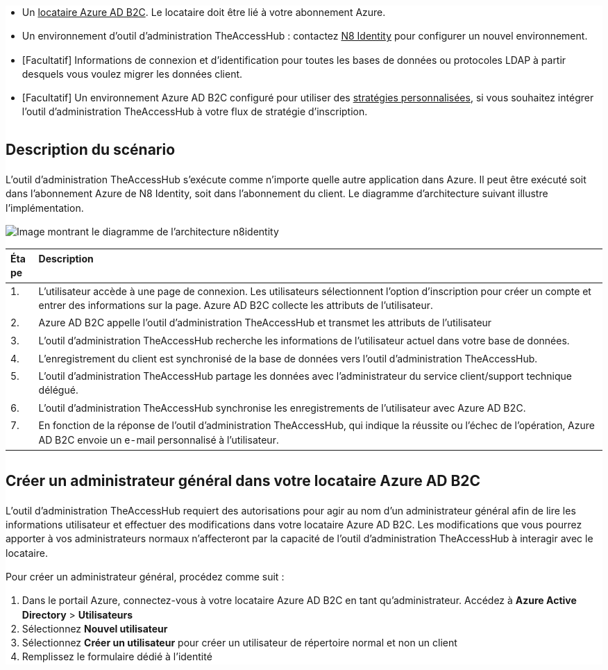 - Un [locataire Azure AD B2C](https://docs.microsoft.com/azure/active-directory-b2c/tutorial-create-tenant). Le locataire doit être lié à votre abonnement Azure.

- Un environnement d’outil d’administration TheAccessHub : contactez [N8 Identity](https://n8id.com/contact/) pour configurer un nouvel environnement.

- [Facultatif] Informations de connexion et d’identification pour toutes les bases de données ou protocoles LDAP à partir desquels vous voulez migrer les données client.

- [Facultatif] Un environnement Azure AD B2C configuré pour utiliser des [stratégies personnalisées](https://docs.microsoft.com/azure/active-directory-b2c/custom-policy-get-started), si vous souhaitez intégrer l’outil d’administration TheAccessHub à votre flux de stratégie d’inscription.

## <a name="scenario-description"></a>Description du scénario

L’outil d’administration TheAccessHub s’exécute comme n’importe quelle autre application dans Azure. Il peut être exécuté soit dans l’abonnement Azure de N8 Identity, soit dans l’abonnement du client. Le diagramme d’architecture suivant illustre l’implémentation.

![Image montrant le diagramme de l’architecture n8identity](./media/partner-n8identity/n8identity-architecture-diagram.png)

|Étape | Description |
|:-----| :-----------|
| 1. | L’utilisateur accède à une page de connexion. Les utilisateurs sélectionnent l’option d’inscription pour créer un compte et entrer des informations sur la page. Azure AD B2C collecte les attributs de l’utilisateur.
| 2. | Azure AD B2C appelle l’outil d’administration TheAccessHub et transmet les attributs de l’utilisateur
| 3. | L’outil d’administration TheAccessHub recherche les informations de l’utilisateur actuel dans votre base de données.  
| 4. | L’enregistrement du client est synchronisé de la base de données vers l’outil d’administration TheAccessHub.
| 5. | L’outil d’administration TheAccessHub partage les données avec l’administrateur du service client/support technique délégué.
| 6. | L’outil d’administration TheAccessHub synchronise les enregistrements de l’utilisateur avec Azure AD B2C.
| 7. |En fonction de la réponse de l’outil d’administration TheAccessHub, qui indique la réussite ou l’échec de l’opération, Azure AD B2C envoie un e-mail personnalisé à l’utilisateur.

## <a name="create-a-global-admin-in-your-azure-ad-b2c-tenant"></a>Créer un administrateur général dans votre locataire Azure AD B2C

L’outil d’administration TheAccessHub requiert des autorisations pour agir au nom d’un administrateur général afin de lire les informations utilisateur et effectuer des modifications dans votre locataire Azure AD B2C. Les modifications que vous pourrez apporter à vos administrateurs normaux n’affecteront par la capacité de l’outil d’administration TheAccessHub à interagir avec le locataire.

Pour créer un administrateur général, procédez comme suit :

1. Dans le portail Azure, connectez-vous à votre locataire Azure AD B2C en tant qu’administrateur. Accédez à **Azure Active Directory** > **Utilisateurs**
2. Sélectionnez **Nouvel utilisateur**
3. Sélectionnez **Créer un utilisateur** pour créer un utilisateur de répertoire normal et non un client
4. Remplissez le formulaire dédié à l’identité
